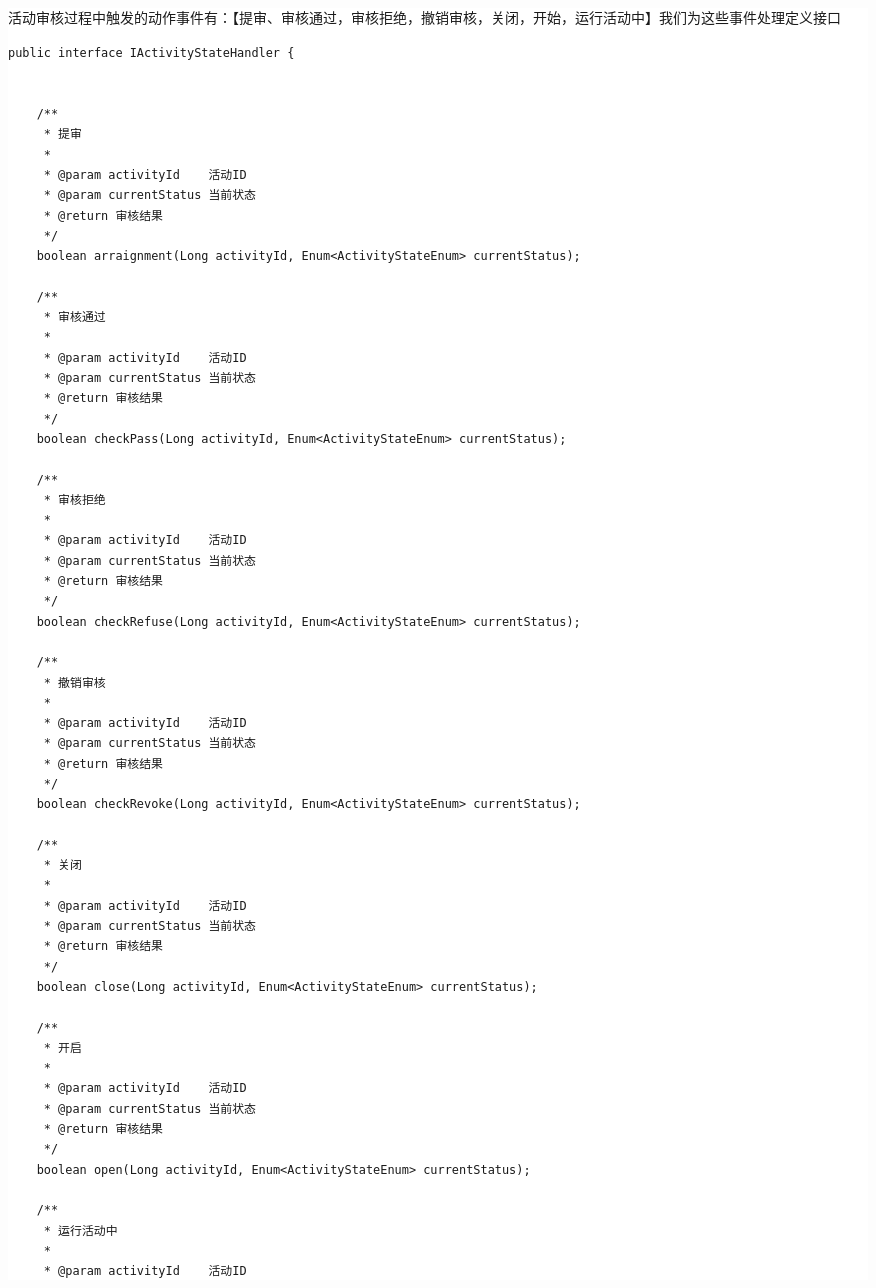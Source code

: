 活动审核过程中触发的动作事件有：【提审、审核通过，审核拒绝，撤销审核，关闭，开始，运行活动中】我们为这些事件处理定义接口

```Plain Text
public interface IActivityStateHandler {


    /**
     * 提审
     *
     * @param activityId    活动ID
     * @param currentStatus 当前状态
     * @return 审核结果
     */
    boolean arraignment(Long activityId, Enum<ActivityStateEnum> currentStatus);

    /**
     * 审核通过
     *
     * @param activityId    活动ID
     * @param currentStatus 当前状态
     * @return 审核结果
     */
    boolean checkPass(Long activityId, Enum<ActivityStateEnum> currentStatus);

    /**
     * 审核拒绝
     *
     * @param activityId    活动ID
     * @param currentStatus 当前状态
     * @return 审核结果
     */
    boolean checkRefuse(Long activityId, Enum<ActivityStateEnum> currentStatus);

    /**
     * 撤销审核
     *
     * @param activityId    活动ID
     * @param currentStatus 当前状态
     * @return 审核结果
     */
    boolean checkRevoke(Long activityId, Enum<ActivityStateEnum> currentStatus);

    /**
     * 关闭
     *
     * @param activityId    活动ID
     * @param currentStatus 当前状态
     * @return 审核结果
     */
    boolean close(Long activityId, Enum<ActivityStateEnum> currentStatus);

    /**
     * 开启
     *
     * @param activityId    活动ID
     * @param currentStatus 当前状态
     * @return 审核结果
     */
    boolean open(Long activityId, Enum<ActivityStateEnum> currentStatus);

    /**
     * 运行活动中
     *
     * @param activityId    活动ID
```